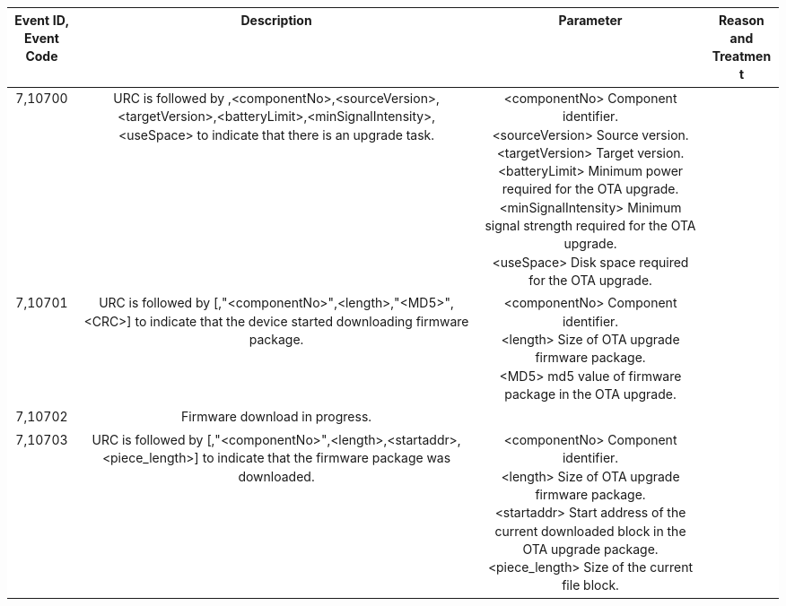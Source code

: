 | Event ID, Event Code |                                                                            Description                                                                            |                                                                                                                                              Parameter                                                                                                                                              |                                                                                                                                                                                               Reason and Treatment                                                                                                                                                                                               |
| :---------: | :---------------------------------------------------------------------------------------------------------------------------------------------------------------: | :-------------------------------------------------------------------------------------------------------------------------------------------------------------------------------------------------------------------------------------------------------------------------------------------------: | :--------------------------------------------------------------------------------------------------------------------------------------------------------------------------------------------------------------------------------------------------------------------------------------------------------------------------------------------------------------------------------------------------------------: |
|   7,10700   | URC is followed by ,\<componentNo>,\<sourceVersion>,\<targetVersion>,\<batteryLimit>,\<minSignalIntensity>,\<useSpace> to indicate that there is an upgrade task. | \<componentNo> Component identifier. <br>\<sourceVersion> Source version. <br>\<targetVersion> Target version. <br>\<batteryLimit> Minimum power required for the OTA upgrade. <br>\<minSignalIntensity> Minimum signal strength required for the OTA upgrade. <br>\<useSpace> Disk space required for the OTA upgrade. |                                                                                                                                                                                                                                                                                                                                                                                                                  |
|   7,10701   |                URC is followed by [,"\<componentNo>",\<length>,"\<MD5>",\<CRC>] to indicate that the device started downloading firmware package.                |                                                                           \<componentNo> Component identifier. <br>\<length> Size of  OTA upgrade firmware package. <br>\<MD5> md5 value of firmware package in the OTA upgrade.                                                                           |                                                                                                                                                                                                                                                                                                                                                                                                                  |
|   7,10702   |                                                                  Firmware download in progress.                                                                  |                                                                                                                                                                                                                                                                                                    |                                                                                                                                                                                                                                                                                                                                                                                                                  |
|   7,10703   |                URC is followed by [,"\<componentNo>",\<length>,\<startaddr>,\<piece_length>] to indicate that the firmware package was downloaded.                |                                     \<componentNo> Component identifier. <br>\<length> Size of OTA upgrade firmware package. <br>\<startaddr> Start address of the current downloaded block in the OTA upgrade package. <br>\<piece_length> Size of the current file block.                                     |                                                                                                                                                                                                                                                                                                                                                                                                                  |